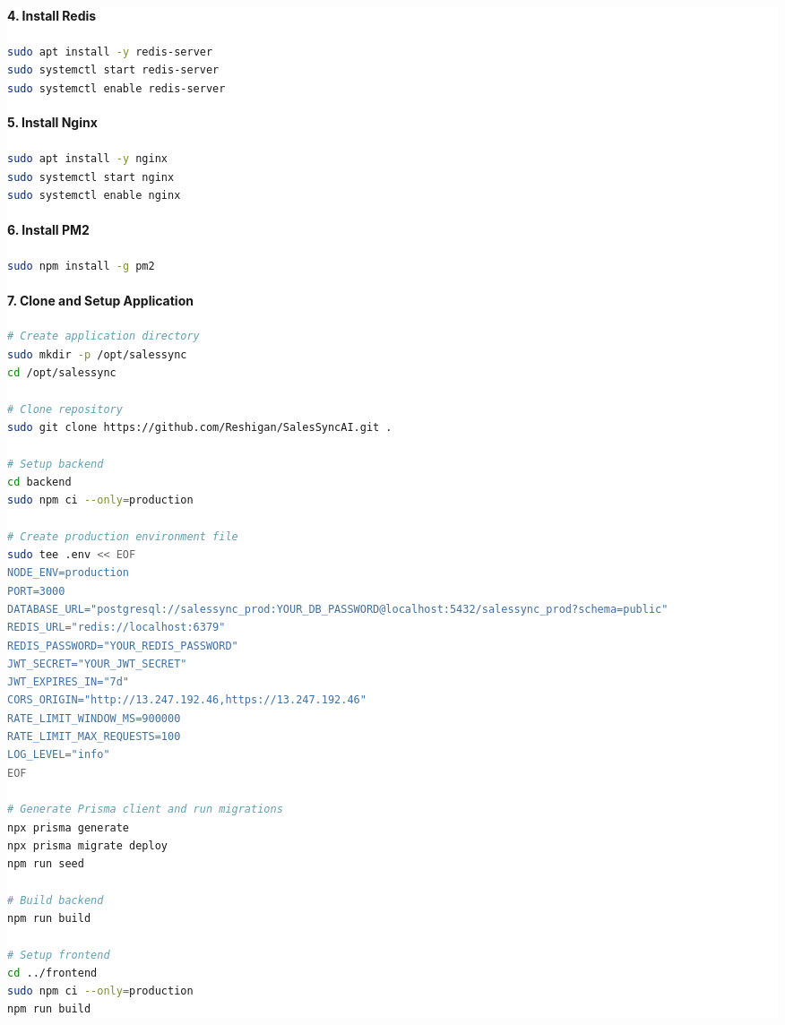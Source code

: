 #### 4. Install Redis

```bash
sudo apt install -y redis-server
sudo systemctl start redis-server
sudo systemctl enable redis-server
```

#### 5. Install Nginx

```bash
sudo apt install -y nginx
sudo systemctl start nginx
sudo systemctl enable nginx
```

#### 6. Install PM2

```bash
sudo npm install -g pm2
```

#### 7. Clone and Setup Application

```bash
# Create application directory
sudo mkdir -p /opt/salessync
cd /opt/salessync

# Clone repository
sudo git clone https://github.com/Reshigan/SalesSyncAI.git .

# Setup backend
cd backend
sudo npm ci --only=production

# Create production environment file
sudo tee .env << EOF
NODE_ENV=production
PORT=3000
DATABASE_URL="postgresql://salessync_prod:YOUR_DB_PASSWORD@localhost:5432/salessync_prod?schema=public"
REDIS_URL="redis://localhost:6379"
REDIS_PASSWORD="YOUR_REDIS_PASSWORD"
JWT_SECRET="YOUR_JWT_SECRET"
JWT_EXPIRES_IN="7d"
CORS_ORIGIN="http://13.247.192.46,https://13.247.192.46"
RATE_LIMIT_WINDOW_MS=900000
RATE_LIMIT_MAX_REQUESTS=100
LOG_LEVEL="info"
EOF

# Generate Prisma client and run migrations
npx prisma generate
npx prisma migrate deploy
npm run seed

# Build backend
npm run build

# Setup frontend
cd ../frontend
sudo npm ci --only=production
npm run build
```
